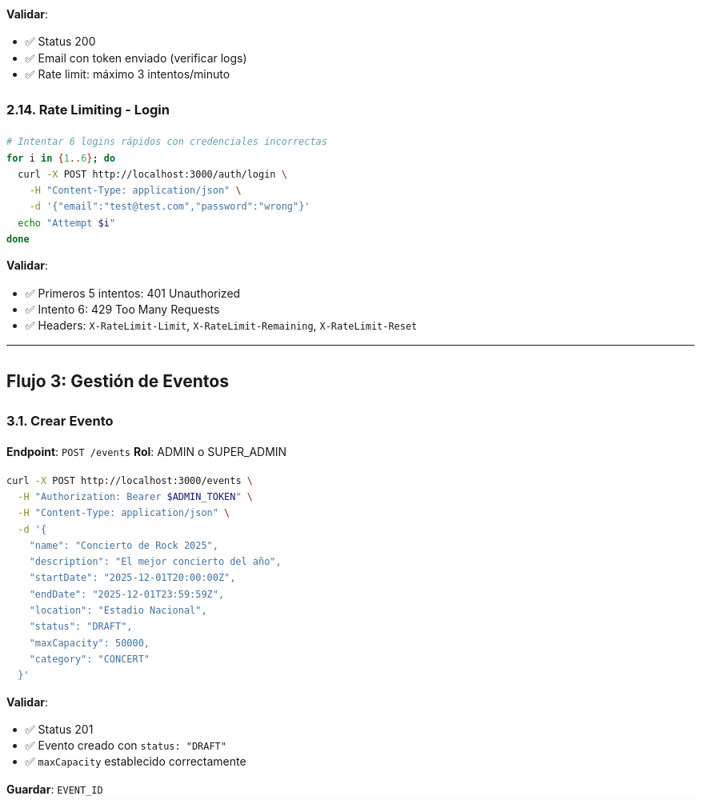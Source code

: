 **Validar**:
- ✅ Status 200
- ✅ Email con token enviado (verificar logs)
- ✅ Rate limit: máximo 3 intentos/minuto

### 2.14. Rate Limiting - Login

```bash
# Intentar 6 logins rápidos con credenciales incorrectas
for i in {1..6}; do
  curl -X POST http://localhost:3000/auth/login \
    -H "Content-Type: application/json" \
    -d '{"email":"test@test.com","password":"wrong"}'
  echo "Attempt $i"
done
```

**Validar**:
- ✅ Primeros 5 intentos: 401 Unauthorized
- ✅ Intento 6: 429 Too Many Requests
- ✅ Headers: `X-RateLimit-Limit`, `X-RateLimit-Remaining`, `X-RateLimit-Reset`

---

## Flujo 3: Gestión de Eventos

### 3.1. Crear Evento

**Endpoint**: `POST /events`
**Rol**: ADMIN o SUPER_ADMIN

```bash
curl -X POST http://localhost:3000/events \
  -H "Authorization: Bearer $ADMIN_TOKEN" \
  -H "Content-Type: application/json" \
  -d '{
    "name": "Concierto de Rock 2025",
    "description": "El mejor concierto del año",
    "startDate": "2025-12-01T20:00:00Z",
    "endDate": "2025-12-01T23:59:59Z",
    "location": "Estadio Nacional",
    "status": "DRAFT",
    "maxCapacity": 50000,
    "category": "CONCERT"
  }'
```

**Validar**:
- ✅ Status 201
- ✅ Evento creado con `status: "DRAFT"`
- ✅ `maxCapacity` establecido correctamente

**Guardar**: `EVENT_ID`
